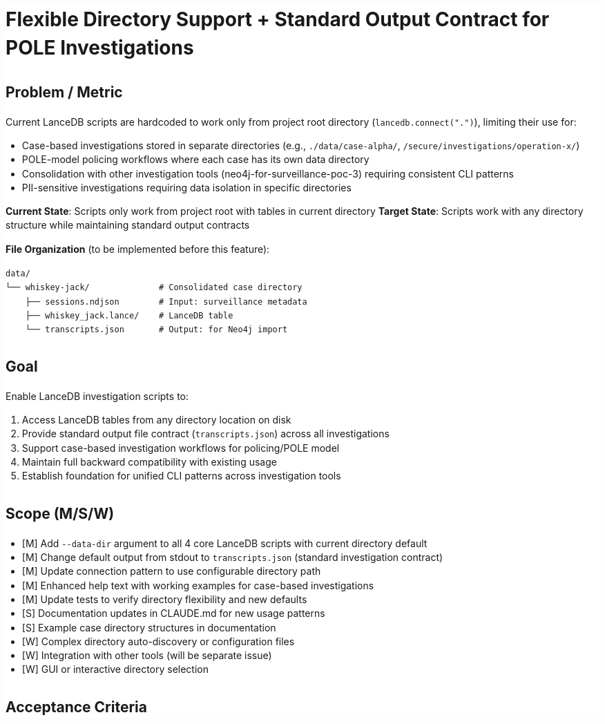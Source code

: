 # Flexible Directory Support + Standard Output Contract for POLE Investigations

## Problem / Metric

Current LanceDB scripts are hardcoded to work only from project root directory (`lancedb.connect(".")`), limiting their use for:
- Case-based investigations stored in separate directories (e.g., `./data/case-alpha/`, `/secure/investigations/operation-x/`)
- POLE-model policing workflows where each case has its own data directory
- Consolidation with other investigation tools (neo4j-for-surveillance-poc-3) requiring consistent CLI patterns
- PII-sensitive investigations requiring data isolation in specific directories

**Current State**: Scripts only work from project root with tables in current directory
**Target State**: Scripts work with any directory structure while maintaining standard output contracts

**File Organization** (to be implemented before this feature):
```
data/
└── whiskey-jack/              # Consolidated case directory
    ├── sessions.ndjson        # Input: surveillance metadata
    ├── whiskey_jack.lance/    # LanceDB table
    └── transcripts.json       # Output: for Neo4j import
```

## Goal

Enable LanceDB investigation scripts to:
1. Access LanceDB tables from any directory location on disk
2. Provide standard output file contract (`transcripts.json`) across all investigations  
3. Support case-based investigation workflows for policing/POLE model
4. Maintain full backward compatibility with existing usage
5. Establish foundation for unified CLI patterns across investigation tools

## Scope (M/S/W)

- [M] Add `--data-dir` argument to all 4 core LanceDB scripts with current directory default
- [M] Change default output from stdout to `transcripts.json` (standard investigation contract)
- [M] Update connection pattern to use configurable directory path
- [M] Enhanced help text with working examples for case-based investigations
- [M] Update tests to verify directory flexibility and new defaults
- [S] Documentation updates in CLAUDE.md for new usage patterns
- [S] Example case directory structures in documentation
- [W] Complex directory auto-discovery or configuration files
- [W] Integration with other tools (will be separate issue)
- [W] GUI or interactive directory selection

## Acceptance Criteria
